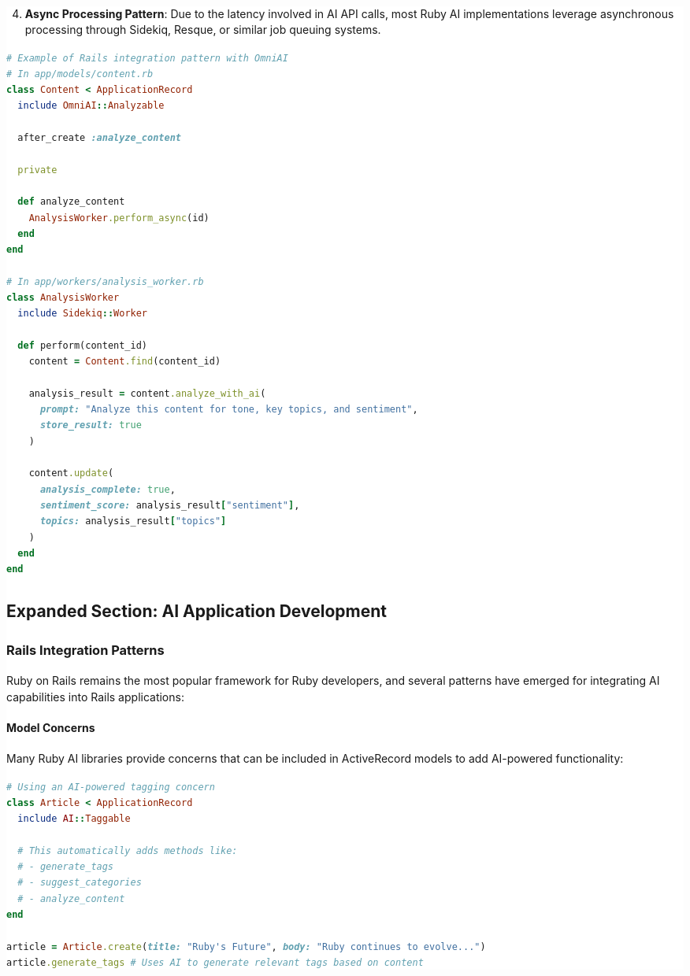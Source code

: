 4. **Async Processing Pattern**: Due to the latency involved in AI API calls, most Ruby AI implementations leverage asynchronous processing through Sidekiq, Resque, or similar job queuing systems.

```ruby
# Example of Rails integration pattern with OmniAI
# In app/models/content.rb
class Content < ApplicationRecord
  include OmniAI::Analyzable
  
  after_create :analyze_content
  
  private
  
  def analyze_content
    AnalysisWorker.perform_async(id)
  end
end

# In app/workers/analysis_worker.rb
class AnalysisWorker
  include Sidekiq::Worker
  
  def perform(content_id)
    content = Content.find(content_id)
    
    analysis_result = content.analyze_with_ai(
      prompt: "Analyze this content for tone, key topics, and sentiment",
      store_result: true
    )
    
    content.update(
      analysis_complete: true,
      sentiment_score: analysis_result["sentiment"],
      topics: analysis_result["topics"]
    )
  end
end
```

## Expanded Section: AI Application Development

### Rails Integration Patterns

Ruby on Rails remains the most popular framework for Ruby developers, and several patterns have emerged for integrating AI capabilities into Rails applications:

#### Model Concerns

Many Ruby AI libraries provide concerns that can be included in ActiveRecord models to add AI-powered functionality:

```ruby
# Using an AI-powered tagging concern
class Article < ApplicationRecord
  include AI::Taggable
  
  # This automatically adds methods like:
  # - generate_tags
  # - suggest_categories
  # - analyze_content
end

article = Article.create(title: "Ruby's Future", body: "Ruby continues to evolve...")
article.generate_tags # Uses AI to generate relevant tags based on content
```
